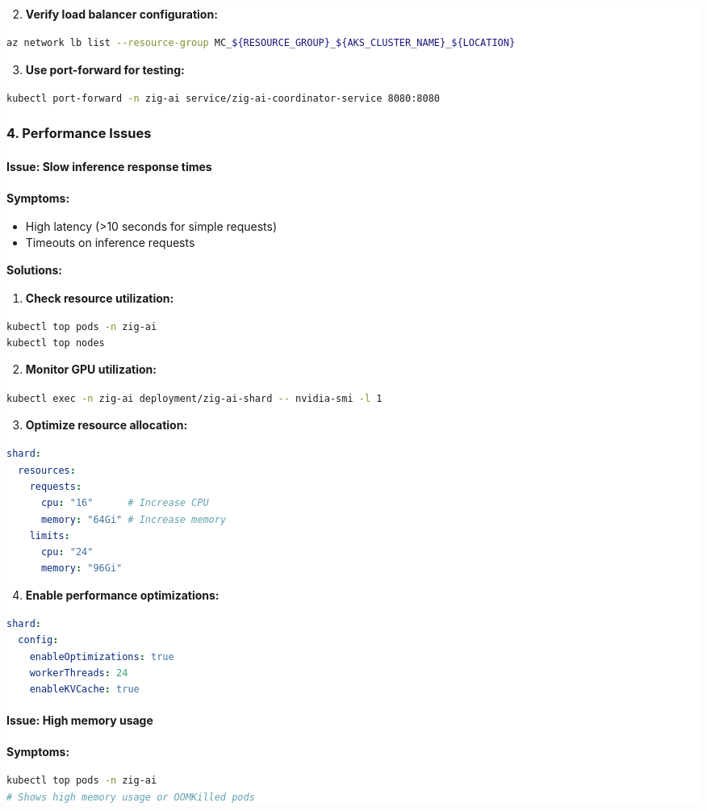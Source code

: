 2. **Verify load balancer configuration:**
```bash
az network lb list --resource-group MC_${RESOURCE_GROUP}_${AKS_CLUSTER_NAME}_${LOCATION}
```

3. **Use port-forward for testing:**
```bash
kubectl port-forward -n zig-ai service/zig-ai-coordinator-service 8080:8080
```

### 4. Performance Issues

#### Issue: Slow inference response times

**Symptoms:**
- High latency (>10 seconds for simple requests)
- Timeouts on inference requests

**Solutions:**

1. **Check resource utilization:**
```bash
kubectl top pods -n zig-ai
kubectl top nodes
```

2. **Monitor GPU utilization:**
```bash
kubectl exec -n zig-ai deployment/zig-ai-shard -- nvidia-smi -l 1
```

3. **Optimize resource allocation:**
```yaml
shard:
  resources:
    requests:
      cpu: "16"      # Increase CPU
      memory: "64Gi" # Increase memory
    limits:
      cpu: "24"
      memory: "96Gi"
```

4. **Enable performance optimizations:**
```yaml
shard:
  config:
    enableOptimizations: true
    workerThreads: 24
    enableKVCache: true
```

#### Issue: High memory usage

**Symptoms:**
```bash
kubectl top pods -n zig-ai
# Shows high memory usage or OOMKilled pods
```

